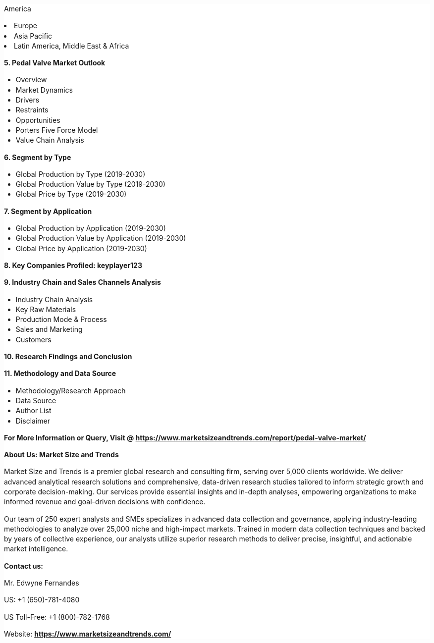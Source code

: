 America</li><li>Europe</li><li>Asia Pacific</li><li>Latin America, Middle East &amp; Africa</li></ul><p><strong>5. Pedal Valve Market Outlook</strong></p><ul><li>Overview</li><li>Market Dynamics</li><li>Drivers</li><li>Restraints</li><li>Opportunities</li><li>Porters Five Force Model</li><li>Value Chain Analysis&nbsp;</li></ul><p><strong>6. Segment by Type</strong></p><ul><li>Global Production by Type (2019-2030)</li><li>Global Production Value by Type (2019-2030)</li><li>Global Price by Type (2019-2030)</li></ul><p><strong>7. Segment by Application</strong></p><ul><li>Global Production by Application (2019-2030)</li><li>Global Production Value by Application (2019-2030)</li><li>Global Price by Application (2019-2030)</li></ul><p><strong>8. Key Companies Profiled: keyplayer123</strong></p><p><strong>9. Industry Chain and Sales Channels Analysis</strong></p><ul><li>Industry Chain Analysis</li><li>Key Raw Materials</li><li>Production Mode &amp; Process</li><li>Sales and Marketing</li><li>Customers</li></ul><p><strong>10. Research Findings and Conclusion</strong></p><p><strong>11. Methodology and Data Source</strong></p><ul><li>Methodology/Research Approach</li><li>Data Source</li><li>Author List</li><li>Disclaimer</li></ul></p><p><strong>For More Information or Query, Visit @ <a href="https://www.marketsizeandtrends.com/report/pedal-valve-market/">https://www.marketsizeandtrends.com/report/pedal-valve-market/</a></strong></p><p><strong>About Us: Market Size and Trends</strong></p><p>Market Size and Trends is a premier global research and consulting firm, serving over 5,000 clients worldwide. We deliver advanced analytical research solutions and comprehensive, data-driven research studies tailored to inform strategic growth and corporate decision-making. Our services provide essential insights and in-depth analyses, empowering organizations to make informed revenue and goal-driven decisions with confidence.</p><p>Our team of 250 expert analysts and SMEs specializes in advanced data collection and governance, applying industry-leading methodologies to analyze over 25,000 niche and high-impact markets. Trained in modern data collection techniques and backed by years of collective experience, our analysts utilize superior research methods to deliver precise, insightful, and actionable market intelligence.</p><p><strong>Contact us:</strong></p><p>Mr. Edwyne Fernandes</p><p>US: +1 (650)-781-4080</p><p>US Toll-Free: +1 (800)-782-1768</p><p>Website: <strong><a href="https://www.marketsizeandtrends.com/">https://www.marketsizeandtrends.com/</a></strong></p>
